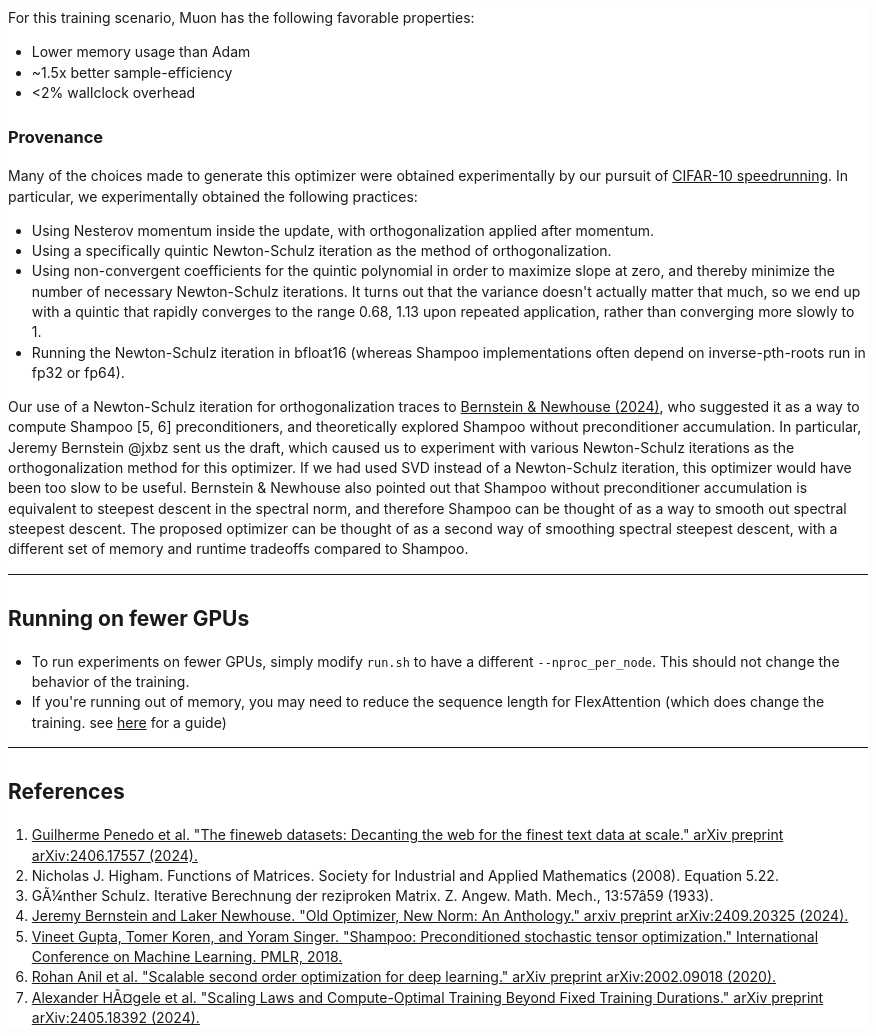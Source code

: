 For this training scenario, Muon has the following favorable properties:
* Lower memory usage than Adam
* ~1.5x better sample-efficiency
* <2% wallclock overhead


### Provenance

Many of the choices made to generate this optimizer were obtained experimentally by our pursuit of [CIFAR-10 speedrunning](https://github.com/KellerJordan/cifar10-airbench).
In particular, we experimentally obtained the following practices:
* Using Nesterov momentum inside the update, with orthogonalization applied after momentum.
* Using a specifically quintic Newton-Schulz iteration as the method of orthogonalization.
* Using non-convergent coefficients for the quintic polynomial in order to maximize slope at zero, and thereby minimize the number of necessary Newton-Schulz iterations.
It turns out that the variance doesn't actually matter that much, so we end up with a quintic that rapidly converges to the range 0.68, 1.13 upon repeated application, rather than converging more slowly to 1.
* Running the Newton-Schulz iteration in bfloat16 (whereas Shampoo implementations often depend on inverse-pth-roots run in fp32 or fp64).

Our use of a Newton-Schulz iteration for orthogonalization traces to [Bernstein & Newhouse (2024)](https://arxiv.org/abs/2409.20325),
who suggested it as a way to compute Shampoo [5, 6] preconditioners, and theoretically explored Shampoo without preconditioner accumulation.
In particular, Jeremy Bernstein @jxbz sent us the draft, which caused us to experiment with various Newton-Schulz iterations as the
orthogonalization method for this optimizer.
If we had used SVD instead of a Newton-Schulz iteration, this optimizer would have been too slow to be useful.
Bernstein & Newhouse also pointed out that Shampoo without preconditioner accumulation is equivalent to steepest descent in the spectral norm,
and therefore Shampoo can be thought of as a way to smooth out spectral steepest descent.
The proposed optimizer can be thought of as a second way of smoothing spectral steepest descent, with a different set of memory and runtime tradeoffs
compared to Shampoo.

---

## Running on fewer GPUs

* To run experiments on fewer GPUs, simply modify `run.sh` to have a different `--nproc_per_node`. This should not change the behavior of the training.
* If you're running out of memory, you may need to reduce the sequence length for FlexAttention (which does change the training. see [here](https://github.com/KellerJordan/modded-nanogpt/pull/38) for a guide)

---

## References

1. [Guilherme Penedo et al. "The fineweb datasets: Decanting the web for the finest text data at scale." arXiv preprint arXiv:2406.17557 (2024).](https://arxiv.org/abs/2406.17557)
2. Nicholas J. Higham. Functions of Matrices. Society for Industrial and Applied Mathematics (2008). Equation 5.22.
3. GÃ¼nther Schulz. Iterative Berechnung der reziproken Matrix. Z. Angew. Math. Mech., 13:57â59 (1933).
4. [Jeremy Bernstein and Laker Newhouse. "Old Optimizer, New Norm: An Anthology." arxiv preprint arXiv:2409.20325 (2024).](https://arxiv.org/abs/2409.20325)
5. [Vineet Gupta, Tomer Koren, and Yoram Singer. "Shampoo: Preconditioned stochastic tensor optimization." International Conference on Machine Learning. PMLR, 2018.](https://arxiv.org/abs/1802.09568)
6. [Rohan Anil et al. "Scalable second order optimization for deep learning." arXiv preprint arXiv:2002.09018 (2020).](https://arxiv.org/abs/2002.09018)
7. [Alexander HÃ¤gele et al. "Scaling Laws and Compute-Optimal Training Beyond Fixed Training Durations." arXiv preprint arXiv:2405.18392 (2024).](https://arxiv.org/abs/2405.18392)